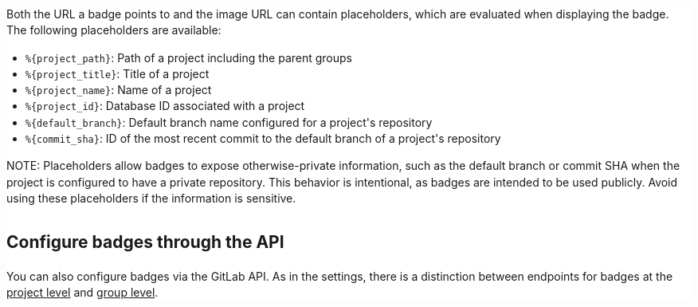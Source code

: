Both the URL a badge points to and the image URL can contain placeholders,
which are evaluated when displaying the badge.
The following placeholders are available:

- `%{project_path}`: Path of a project including the parent groups
- `%{project_title}`: Title of a project
- `%{project_name}`: Name of a project
- `%{project_id}`: Database ID associated with a project
- `%{default_branch}`: Default branch name configured for a project's repository
- `%{commit_sha}`: ID of the most recent commit to the default branch of a
  project's repository

NOTE:
Placeholders allow badges to expose otherwise-private information, such as the
default branch or commit SHA when the project is configured to have a private
repository. This behavior is intentional, as badges are intended to be used publicly. Avoid
using these placeholders if the information is sensitive.

## Configure badges through the API

You can also configure badges via the GitLab API. As in the settings, there is
a distinction between endpoints for badges at the
[project level](../../api/project_badges.md) and [group level](../../api/group_badges.md).
